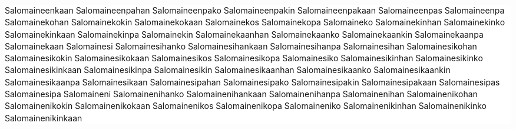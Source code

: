 Salomaineenkaan
Salomaineenpahan
Salomaineenpako
Salomaineenpakin
Salomaineenpakaan
Salomaineenpas
Salomaineenpa
Salomainekohan
Salomainekokin
Salomainekokaan
Salomainekos
Salomainekopa
Salomaineko
Salomainekinhan
Salomainekinko
Salomainekinkaan
Salomainekinpa
Salomainekin
Salomainekaanhan
Salomainekaanko
Salomainekaankin
Salomainekaanpa
Salomainekaan
Salomainesi
Salomainesihanko
Salomainesihankaan
Salomainesihanpa
Salomainesihan
Salomainesikohan
Salomainesikokin
Salomainesikokaan
Salomainesikos
Salomainesikopa
Salomainesiko
Salomainesikinhan
Salomainesikinko
Salomainesikinkaan
Salomainesikinpa
Salomainesikin
Salomainesikaanhan
Salomainesikaanko
Salomainesikaankin
Salomainesikaanpa
Salomainesikaan
Salomainesipahan
Salomainesipako
Salomainesipakin
Salomainesipakaan
Salomainesipas
Salomainesipa
Salomaineni
Salomainenihanko
Salomainenihankaan
Salomainenihanpa
Salomainenihan
Salomainenikohan
Salomainenikokin
Salomainenikokaan
Salomainenikos
Salomainenikopa
Salomaineniko
Salomainenikinhan
Salomainenikinko
Salomainenikinkaan